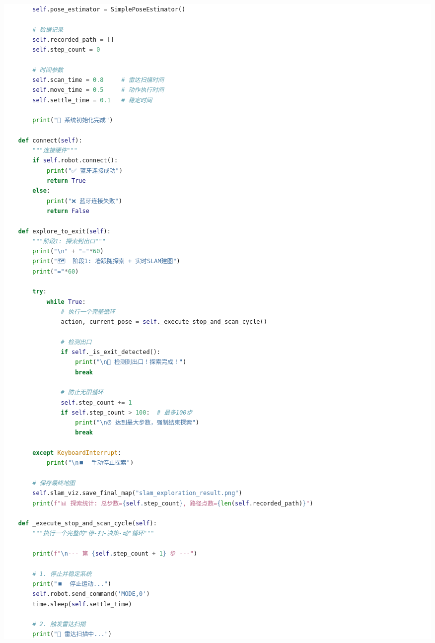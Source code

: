 ```python
        self.pose_estimator = SimplePoseEstimator()
        
        # 数据记录
        self.recorded_path = []
        self.step_count = 0
        
        # 时间参数
        self.scan_time = 0.8     # 雷达扫描时间
        self.move_time = 0.5     # 动作执行时间
        self.settle_time = 0.1   # 稳定时间
        
        print("🤖 系统初始化完成")
    
    def connect(self):
        """连接硬件"""
        if self.robot.connect():
            print("✅ 蓝牙连接成功")
            return True
        else:
            print("❌ 蓝牙连接失败")
            return False
    
    def explore_to_exit(self):
        """阶段1: 探索到出口"""
        print("\n" + "="*60)
        print("🗺️  阶段1: 墙跟随探索 + 实时SLAM建图")
        print("="*60)
        
        try:
            while True:
                # 执行一个完整循环
                action, current_pose = self._execute_stop_and_scan_cycle()
                
                # 检测出口
                if self._is_exit_detected():
                    print("\n🎉 检测到出口！探索完成！")
                    break
                
                # 防止无限循环
                self.step_count += 1
                if self.step_count > 100:  # 最多100步
                    print("\n⏰ 达到最大步数，强制结束探索")
                    break
                    
        except KeyboardInterrupt:
            print("\n⏹️  手动停止探索")
        
        # 保存最终地图
        self.slam_viz.save_final_map("slam_exploration_result.png")
        print(f"📊 探索统计: 总步数={self.step_count}, 路径点数={len(self.recorded_path)}")
    
    def _execute_stop_and_scan_cycle(self):
        """执行一个完整的"停-扫-决策-动"循环"""
        
        print(f"\n--- 第 {self.step_count + 1} 步 ---")
        
        # 1. 停止并稳定系统
        print("⏹️  停止运动...")
        self.robot.send_command('MODE,0')
        time.sleep(self.settle_time)
        
        # 2. 触发雷达扫描
        print("🔄 雷达扫描中...")
```